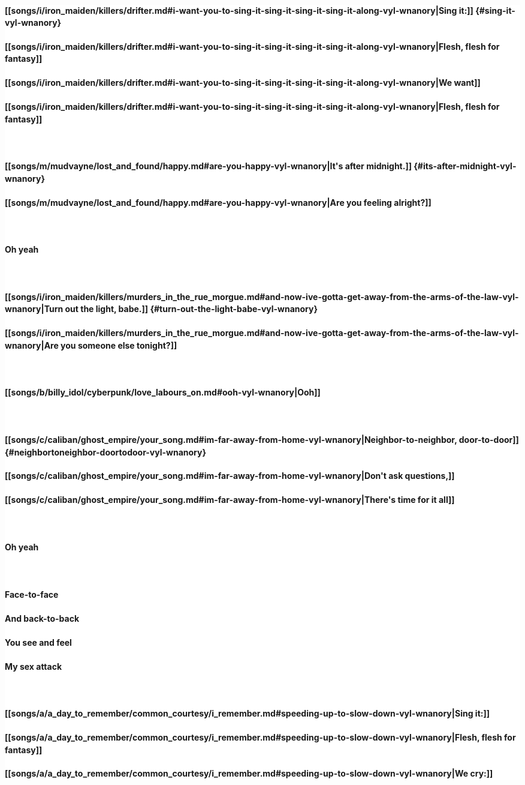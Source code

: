 #### [[songs/i/iron_maiden/killers/drifter.md#i-want-you-to-sing-it-sing-it-sing-it-sing-it-along-vyl-wnanory|Sing it:]] {#sing-it-vyl-wnanory}
#### [[songs/i/iron_maiden/killers/drifter.md#i-want-you-to-sing-it-sing-it-sing-it-sing-it-along-vyl-wnanory|Flesh, flesh for fantasy]]
#### [[songs/i/iron_maiden/killers/drifter.md#i-want-you-to-sing-it-sing-it-sing-it-sing-it-along-vyl-wnanory|We want]]
#### [[songs/i/iron_maiden/killers/drifter.md#i-want-you-to-sing-it-sing-it-sing-it-sing-it-along-vyl-wnanory|Flesh, flesh for fantasy]]
&nbsp;
#### [[songs/m/mudvayne/lost_and_found/happy.md#are-you-happy-vyl-wnanory|It's after midnight.]] {#its-after-midnight-vyl-wnanory}
#### [[songs/m/mudvayne/lost_and_found/happy.md#are-you-happy-vyl-wnanory|Are you feeling alright?]]
&nbsp;
#### Oh yeah
&nbsp;
#### [[songs/i/iron_maiden/killers/murders_in_the_rue_morgue.md#and-now-ive-gotta-get-away-from-the-arms-of-the-law-vyl-wnanory|Turn out the light, babe.]] {#turn-out-the-light-babe-vyl-wnanory}
#### [[songs/i/iron_maiden/killers/murders_in_the_rue_morgue.md#and-now-ive-gotta-get-away-from-the-arms-of-the-law-vyl-wnanory|Are you someone else tonight?]]
&nbsp;
#### [[songs/b/billy_idol/cyberpunk/love_labours_on.md#ooh-vyl-wnanory|Ooh]]
&nbsp;
#### [[songs/c/caliban/ghost_empire/your_song.md#im-far-away-from-home-vyl-wnanory|Neighbor-to-neighbor, door-to-door]] {#neighbortoneighbor-doortodoor-vyl-wnanory}
#### [[songs/c/caliban/ghost_empire/your_song.md#im-far-away-from-home-vyl-wnanory|Don't ask questions,]]
#### [[songs/c/caliban/ghost_empire/your_song.md#im-far-away-from-home-vyl-wnanory|There's time for it all]]
&nbsp;
#### Oh yeah
&nbsp;
#### Face-to-face
#### And back-to-back
#### You see and feel
#### My sex attack
&nbsp;
#### [[songs/a/a_day_to_remember/common_courtesy/i_remember.md#speeding-up-to-slow-down-vyl-wnanory|Sing it:]]
#### [[songs/a/a_day_to_remember/common_courtesy/i_remember.md#speeding-up-to-slow-down-vyl-wnanory|Flesh, flesh for fantasy]]
#### [[songs/a/a_day_to_remember/common_courtesy/i_remember.md#speeding-up-to-slow-down-vyl-wnanory|We cry:]]